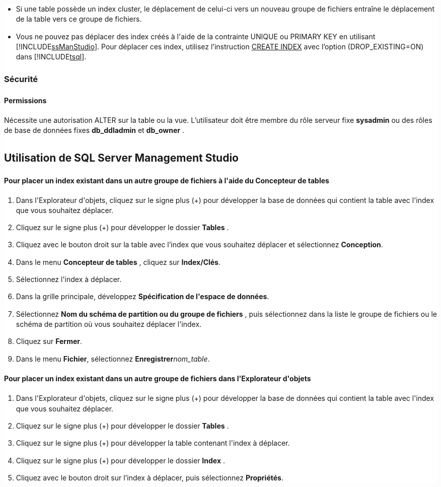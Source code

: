-   Si une table possède un index cluster, le déplacement de celui-ci vers un nouveau groupe de fichiers entraîne le déplacement de la table vers ce groupe de fichiers.  
  
-   Vous ne pouvez pas déplacer des index créés à l'aide de la contrainte UNIQUE ou PRIMARY KEY en utilisant [!INCLUDE[ssManStudio](../../includes/ssmanstudio-md.md)]. Pour déplacer ces index, utilisez l’instruction [CREATE INDEX](/sql/t-sql/statements/create-index-transact-sql) avec l’option (DROP_EXISTING=ON) dans [!INCLUDE[tsql](../../includes/tsql-md.md)].  
  
###  <a name="Security"></a> Sécurité  
  
####  <a name="Permissions"></a> Permissions  
 Nécessite une autorisation ALTER sur la table ou la vue. L’utilisateur doit être membre du rôle serveur fixe **sysadmin** ou des rôles de base de données fixes **db_ddladmin** et **db_owner** .  
  
##  <a name="SSMSProcedure"></a> Utilisation de SQL Server Management Studio  
  
#### <a name="to-move-an-existing-index-to-a-different-filegroup-using-table-designer"></a>Pour placer un index existant dans un autre groupe de fichiers à l'aide du Concepteur de tables  
  
1.  Dans l'Explorateur d'objets, cliquez sur le signe plus (+) pour développer la base de données qui contient la table avec l'index que vous souhaitez déplacer.  
  
2.  Cliquez sur le signe plus (+) pour développer le dossier **Tables** .  
  
3.  Cliquez avec le bouton droit sur la table avec l’index que vous souhaitez déplacer et sélectionnez **Conception**.  
  
4.  Dans le menu **Concepteur de tables** , cliquez sur **Index/Clés**.  
  
5.  Sélectionnez l'index à déplacer.  
  
6.  Dans la grille principale, développez **Spécification de l'espace de données**.  
  
7.  Sélectionnez **Nom du schéma de partition ou du groupe de fichiers** , puis sélectionnez dans la liste le groupe de fichiers ou le schéma de partition où vous souhaitez déplacer l'index.  
  
8.  Cliquez sur **Fermer**.  
  
9. Dans le menu **Fichier**, sélectionnez **Enregistrer***nom_table*.  
  
#### <a name="to-move-an-existing-index-to-a-different-filegroup-in-object-explorer"></a>Pour placer un index existant dans un autre groupe de fichiers dans l'Explorateur d'objets  
  
1.  Dans l'Explorateur d'objets, cliquez sur le signe plus (+) pour développer la base de données qui contient la table avec l'index que vous souhaitez déplacer.  
  
2.  Cliquez sur le signe plus (+) pour développer le dossier **Tables** .  
  
3.  Cliquez sur le signe plus (+) pour développer la table contenant l'index à déplacer.  
  
4.  Cliquez sur le signe plus (+) pour développer le dossier **Index** .  
  
5.  Cliquez avec le bouton droit sur l’index à déplacer, puis sélectionnez **Propriétés**.  
  